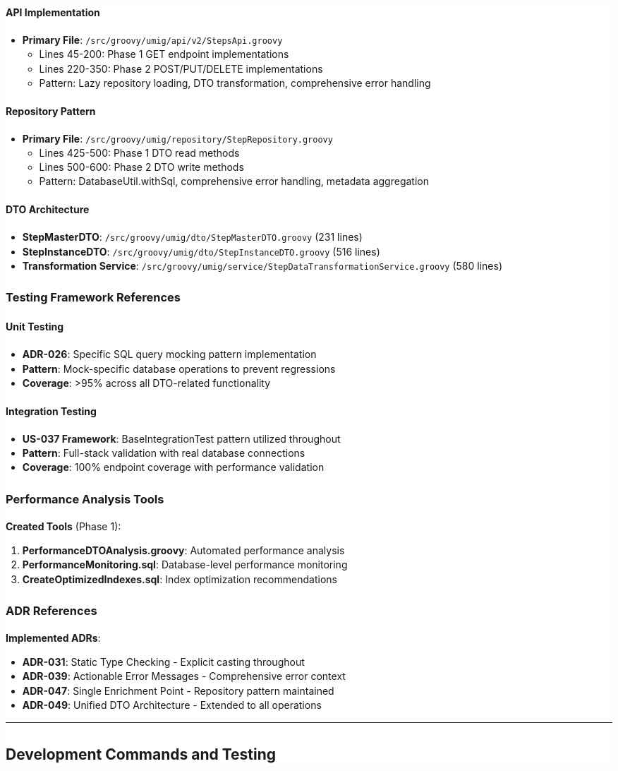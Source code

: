 #### API Implementation

- **Primary File**: `/src/groovy/umig/api/v2/StepsApi.groovy`
  - Lines 45-200: Phase 1 GET endpoint implementations
  - Lines 220-350: Phase 2 POST/PUT/DELETE implementations
  - Pattern: Lazy repository loading, DTO transformation, comprehensive error handling

#### Repository Pattern

- **Primary File**: `/src/groovy/umig/repository/StepRepository.groovy`
  - Lines 425-500: Phase 1 DTO read methods
  - Lines 500-600: Phase 2 DTO write methods
  - Pattern: DatabaseUtil.withSql, comprehensive error handling, metadata aggregation

#### DTO Architecture

- **StepMasterDTO**: `/src/groovy/umig/dto/StepMasterDTO.groovy` (231 lines)
- **StepInstanceDTO**: `/src/groovy/umig/dto/StepInstanceDTO.groovy` (516 lines)
- **Transformation Service**: `/src/groovy/umig/service/StepDataTransformationService.groovy` (580 lines)

### Testing Framework References

#### Unit Testing

- **ADR-026**: Specific SQL query mocking pattern implementation
- **Pattern**: Mock-specific database operations to prevent regressions
- **Coverage**: >95% across all DTO-related functionality

#### Integration Testing

- **US-037 Framework**: BaseIntegrationTest pattern utilized throughout
- **Pattern**: Full-stack validation with real database connections
- **Coverage**: 100% endpoint coverage with performance validation

### Performance Analysis Tools

**Created Tools** (Phase 1):

1. **PerformanceDTOAnalysis.groovy**: Automated performance analysis
2. **PerformanceMonitoring.sql**: Database-level performance monitoring
3. **CreateOptimizedIndexes.sql**: Index optimization recommendations

### ADR References

**Implemented ADRs**:

- **ADR-031**: Static Type Checking - Explicit casting throughout
- **ADR-039**: Actionable Error Messages - Comprehensive error context
- **ADR-047**: Single Enrichment Point - Repository pattern maintained
- **ADR-049**: Unified DTO Architecture - Extended to all operations

---

## Development Commands and Testing
